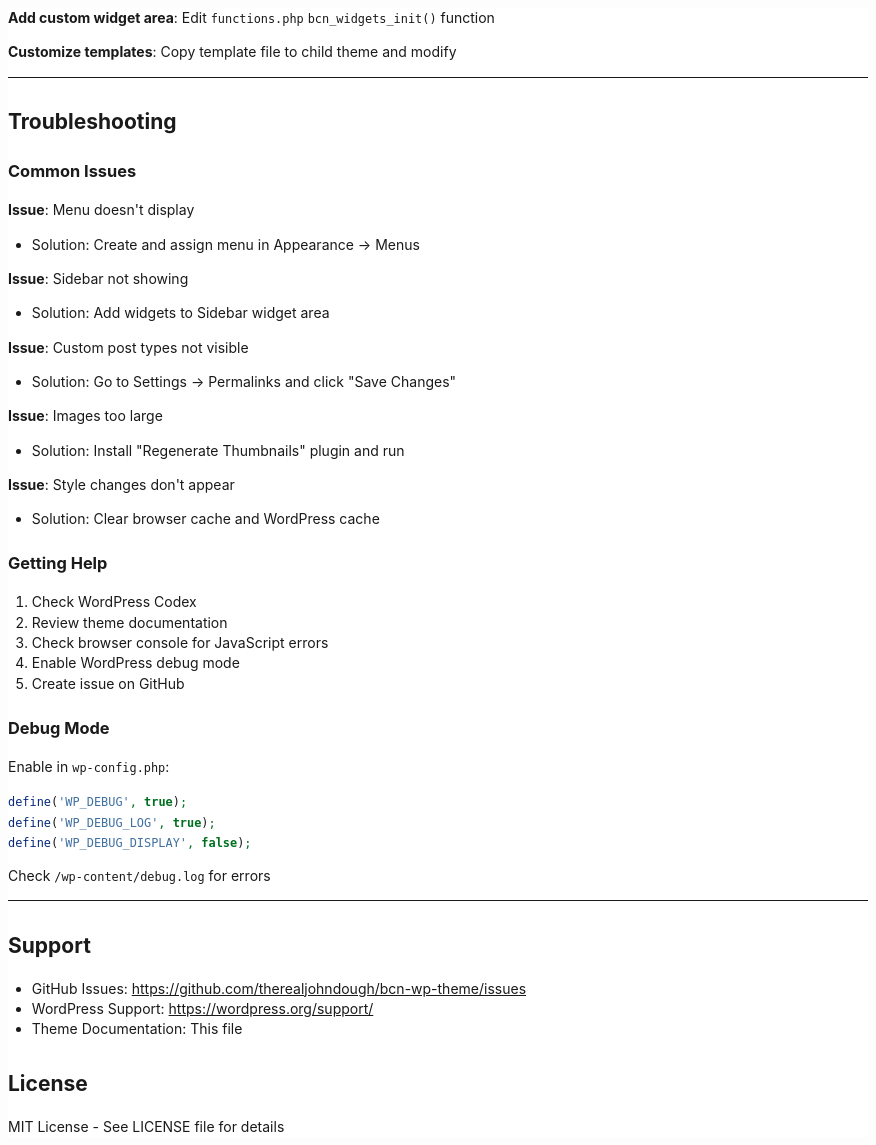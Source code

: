 **Add custom widget area**:
Edit `functions.php` `bcn_widgets_init()` function

**Customize templates**:
Copy template file to child theme and modify

---

## Troubleshooting

### Common Issues

**Issue**: Menu doesn't display
- Solution: Create and assign menu in Appearance → Menus

**Issue**: Sidebar not showing
- Solution: Add widgets to Sidebar widget area

**Issue**: Custom post types not visible
- Solution: Go to Settings → Permalinks and click "Save Changes"

**Issue**: Images too large
- Solution: Install "Regenerate Thumbnails" plugin and run

**Issue**: Style changes don't appear
- Solution: Clear browser cache and WordPress cache

### Getting Help

1. Check WordPress Codex
2. Review theme documentation
3. Check browser console for JavaScript errors
4. Enable WordPress debug mode
5. Create issue on GitHub

### Debug Mode

Enable in `wp-config.php`:
```php
define('WP_DEBUG', true);
define('WP_DEBUG_LOG', true);
define('WP_DEBUG_DISPLAY', false);
```

Check `/wp-content/debug.log` for errors

---

## Support

- GitHub Issues: https://github.com/therealjohndough/bcn-wp-theme/issues
- WordPress Support: https://wordpress.org/support/
- Theme Documentation: This file

## License

MIT License - See LICENSE file for details
